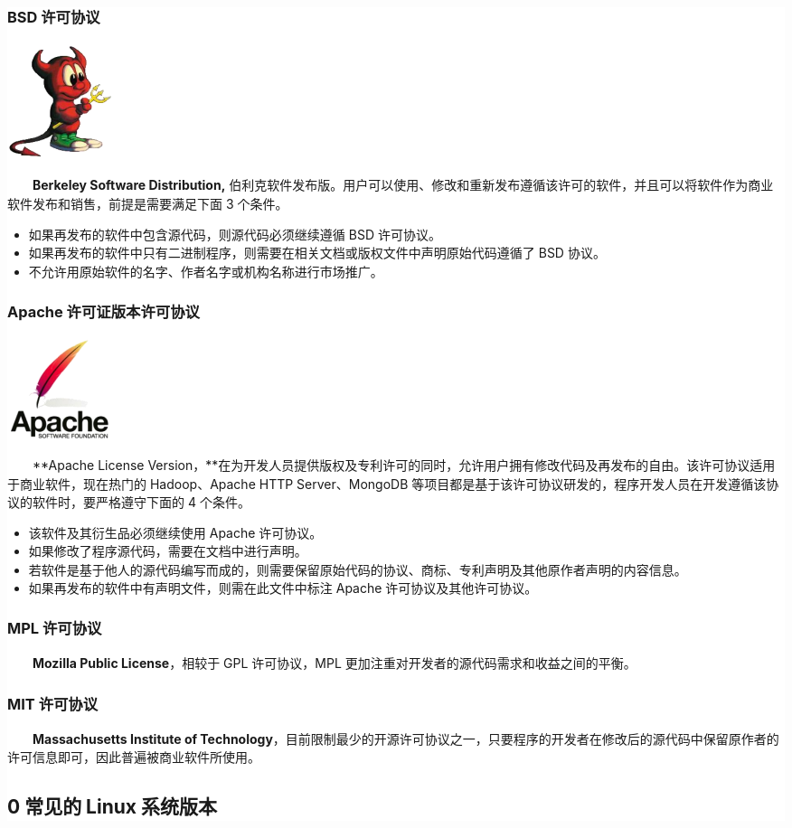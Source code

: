 

### BSD 许可协议

![img](.assets/39`H[146U_UH$7WYOID02VX.png)

&emsp;&emsp;**Berkeley Software Distribution,** 伯利克软件发布版。用户可以使用、修改和重新发布遵循该许可的软件，并且可以将软件作为商业软件发布和销售，前提是需要满足下面 3 个条件。
- 如果再发布的软件中包含源代码，则源代码必须继续遵循 BSD 许可协议。
- 如果再发布的软件中只有二进制程序，则需要在相关文档或版权文件中声明原始代码遵循了 BSD 协议。
- 不允许用原始软件的名字、作者名字或机构名称进行市场推广。



### Apache 许可证版本许可协议

![apache许可证版本许可协议](.assets/apache许可证版本许可协议.png)

&emsp;&emsp;**Apache License Version，**在为开发人员提供版权及专利许可的同时，允许用户拥有修改代码及再发布的自由。该许可协议适用于商业软件，现在热门的 Hadoop、Apache HTTP Server、MongoDB 等项目都是基于该许可协议研发的，程序开发人员在开发遵循该协议的软件时，要严格遵守下面的 4 个条件。
- 该软件及其衍生品必须继续使用 Apache 许可协议。
- 如果修改了程序源代码，需要在文档中进行声明。
- 若软件是基于他人的源代码编写而成的，则需要保留原始代码的协议、商标、专利声明及其他原作者声明的内容信息。
- 如果再发布的软件中有声明文件，则需在此文件中标注 Apache 许可协议及其他许可协议。



### MPL 许可协议

&emsp;&emsp;**Mozilla Public License**，相较于 GPL 许可协议，MPL 更加注重对开发者的源代码需求和收益之间的平衡。



### MIT 许可协议

&emsp;&emsp;**Massachusetts Institute of Technology**，目前限制最少的开源许可协议之一，只要程序的开发者在修改后的源代码中保留原作者的许可信息即可，因此普遍被商业软件所使用。







## 0 常见的 Linux 系统版本
